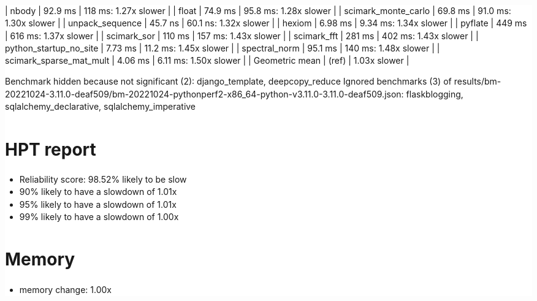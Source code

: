 | nbody                      | 92.9 ms                                                      | 118 ms: 1.27x slower                                                         |
| float                      | 74.9 ms                                                      | 95.8 ms: 1.28x slower                                                        |
| scimark_monte_carlo        | 69.8 ms                                                      | 91.0 ms: 1.30x slower                                                        |
| unpack_sequence            | 45.7 ns                                                      | 60.1 ns: 1.32x slower                                                        |
| hexiom                     | 6.98 ms                                                      | 9.34 ms: 1.34x slower                                                        |
| pyflate                    | 449 ms                                                       | 616 ms: 1.37x slower                                                         |
| scimark_sor                | 110 ms                                                       | 157 ms: 1.43x slower                                                         |
| scimark_fft                | 281 ms                                                       | 402 ms: 1.43x slower                                                         |
| python_startup_no_site     | 7.73 ms                                                      | 11.2 ms: 1.45x slower                                                        |
| spectral_norm              | 95.1 ms                                                      | 140 ms: 1.48x slower                                                         |
| scimark_sparse_mat_mult    | 4.06 ms                                                      | 6.11 ms: 1.50x slower                                                        |
| Geometric mean             | (ref)                                                        | 1.03x slower                                                                 |

Benchmark hidden because not significant (2): django_template, deepcopy_reduce
Ignored benchmarks (3) of results/bm-20221024-3.11.0-deaf509/bm-20221024-pythonperf2-x86_64-python-v3.11.0-3.11.0-deaf509.json: flaskblogging, sqlalchemy_declarative, sqlalchemy_imperative


# HPT report

- Reliability score: 98.52% likely to be slow
- 90% likely to have a slowdown of 1.01x
- 95% likely to have a slowdown of 1.01x
- 99% likely to have a slowdown of 1.00x


# Memory

- memory change: 1.00x